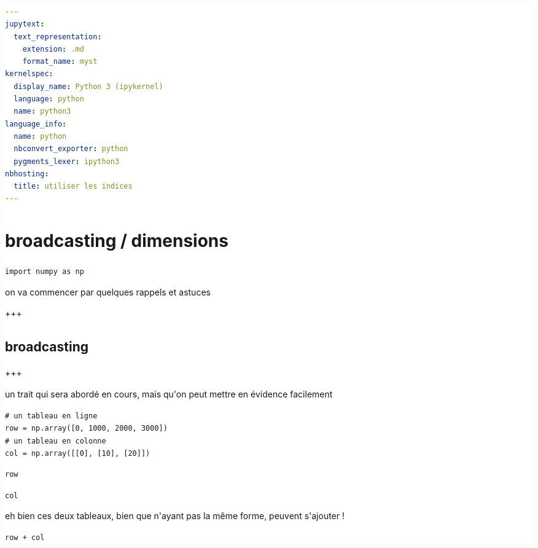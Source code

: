 ```yaml
---
jupytext:
  text_representation:
    extension: .md
    format_name: myst
kernelspec:
  display_name: Python 3 (ipykernel)
  language: python
  name: python3
language_info:
  name: python
  nbconvert_exporter: python
  pygments_lexer: ipython3
nbhosting:
  title: utiliser les indices
---
```


# broadcasting / dimensions

```{code-cell} ipython3
import numpy as np
```

on va commencer par quelques rappels et astuces

+++

## broadcasting

+++

un trait qui sera abordé en cours, mais qu'on peut mettre en évidence facilement

```{code-cell} ipython3
# un tableau en ligne
row = np.array([0, 1000, 2000, 3000])
# un tableau en colonne
col = np.array([[0], [10], [20]])
```

```{code-cell} ipython3
row
```

```{code-cell} ipython3
col
```

eh bien ces deux tableaux, bien que n'ayant pas la même forme, peuvent s'ajouter !

```{code-cell} ipython3
row + col
```
